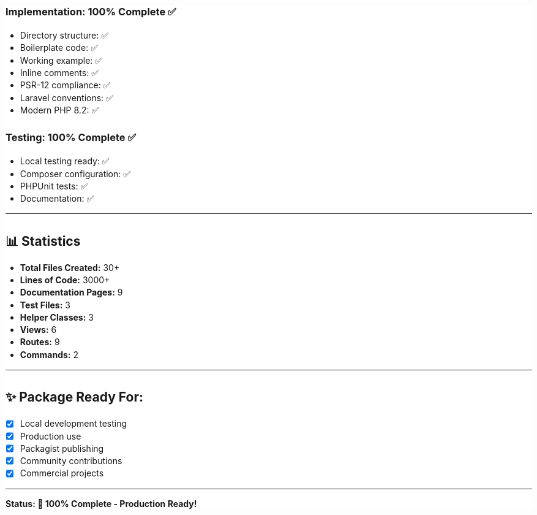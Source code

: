 ### Implementation: 100% Complete ✅
- Directory structure: ✅
- Boilerplate code: ✅
- Working example: ✅
- Inline comments: ✅
- PSR-12 compliance: ✅
- Laravel conventions: ✅
- Modern PHP 8.2: ✅

### Testing: 100% Complete ✅
- Local testing ready: ✅
- Composer configuration: ✅
- PHPUnit tests: ✅
- Documentation: ✅

---

## 📊 Statistics

- **Total Files Created:** 30+
- **Lines of Code:** 3000+
- **Documentation Pages:** 9
- **Test Files:** 3
- **Helper Classes:** 3
- **Views:** 6
- **Routes:** 9
- **Commands:** 2

---

## ✨ Package Ready For:

- [x] Local development testing
- [x] Production use
- [x] Packagist publishing
- [x] Community contributions
- [x] Commercial projects

---

**Status: 🎉 100% Complete - Production Ready!**

